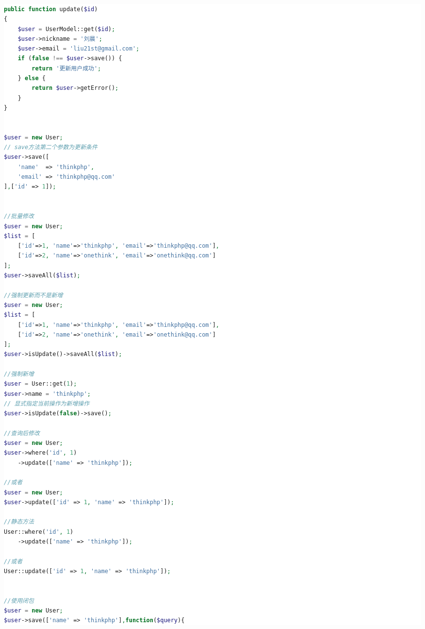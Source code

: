 ```php
public function update($id)
{
    $user = UserModel::get($id);
    $user->nickname = '刘晨';
    $user->email = 'liu21st@gmail.com';
    if (false !== $user->save()) {
        return '更新用户成功';
    } else {
        return $user->getError();
    }
}


$user = new User;
// save方法第二个参数为更新条件
$user->save([
    'name'  => 'thinkphp',
    'email' => 'thinkphp@qq.com'
],['id' => 1]);


//批量修改
$user = new User;
$list = [
    ['id'=>1, 'name'=>'thinkphp', 'email'=>'thinkphp@qq.com'],
    ['id'=>2, 'name'=>'onethink', 'email'=>'onethink@qq.com']
];
$user->saveAll($list);

//强制更新而不是新增
$user = new User;
$list = [
    ['id'=>1, 'name'=>'thinkphp', 'email'=>'thinkphp@qq.com'],
    ['id'=>2, 'name'=>'onethink', 'email'=>'onethink@qq.com']
];
$user->isUpdate()->saveAll($list);

//强制新增
$user = User::get(1);
$user->name = 'thinkphp';
// 显式指定当前操作为新增操作
$user->isUpdate(false)->save();

//查询后修改
$user = new User;
$user->where('id', 1)
    ->update(['name' => 'thinkphp']);

//或者
$user = new User;
$user->update(['id' => 1, 'name' => 'thinkphp']);

//静态方法
User::where('id', 1)
    ->update(['name' => 'thinkphp']);

//或者
User::update(['id' => 1, 'name' => 'thinkphp']);


//使用闭包
$user = new User;
$user->save(['name' => 'thinkphp'],function($query){
```
